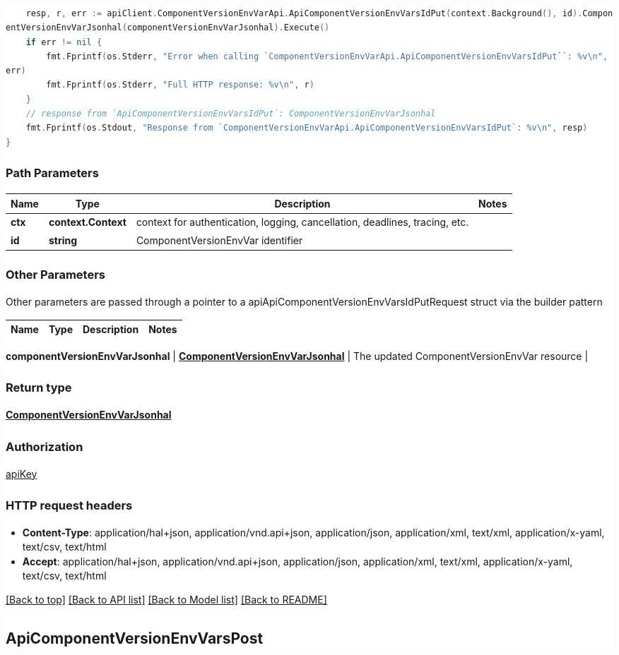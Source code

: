 ```go
    resp, r, err := apiClient.ComponentVersionEnvVarApi.ApiComponentVersionEnvVarsIdPut(context.Background(), id).ComponentVersionEnvVarJsonhal(componentVersionEnvVarJsonhal).Execute()
    if err != nil {
        fmt.Fprintf(os.Stderr, "Error when calling `ComponentVersionEnvVarApi.ApiComponentVersionEnvVarsIdPut``: %v\n", err)
        fmt.Fprintf(os.Stderr, "Full HTTP response: %v\n", r)
    }
    // response from `ApiComponentVersionEnvVarsIdPut`: ComponentVersionEnvVarJsonhal
    fmt.Fprintf(os.Stdout, "Response from `ComponentVersionEnvVarApi.ApiComponentVersionEnvVarsIdPut`: %v\n", resp)
}
```

### Path Parameters


Name | Type | Description  | Notes
------------- | ------------- | ------------- | -------------
**ctx** | **context.Context** | context for authentication, logging, cancellation, deadlines, tracing, etc.
**id** | **string** | ComponentVersionEnvVar identifier | 

### Other Parameters

Other parameters are passed through a pointer to a apiApiComponentVersionEnvVarsIdPutRequest struct via the builder pattern


Name | Type | Description  | Notes
------------- | ------------- | ------------- | -------------

 **componentVersionEnvVarJsonhal** | [**ComponentVersionEnvVarJsonhal**](ComponentVersionEnvVarJsonhal.md) | The updated ComponentVersionEnvVar resource | 

### Return type

[**ComponentVersionEnvVarJsonhal**](ComponentVersionEnvVarJsonhal.md)

### Authorization

[apiKey](../README.md#apiKey)

### HTTP request headers

- **Content-Type**: application/hal+json, application/vnd.api+json, application/json, application/xml, text/xml, application/x-yaml, text/csv, text/html
- **Accept**: application/hal+json, application/vnd.api+json, application/json, application/xml, text/xml, application/x-yaml, text/csv, text/html

[[Back to top]](#) [[Back to API list]](../README.md#documentation-for-api-endpoints)
[[Back to Model list]](../README.md#documentation-for-models)
[[Back to README]](../README.md)


## ApiComponentVersionEnvVarsPost
